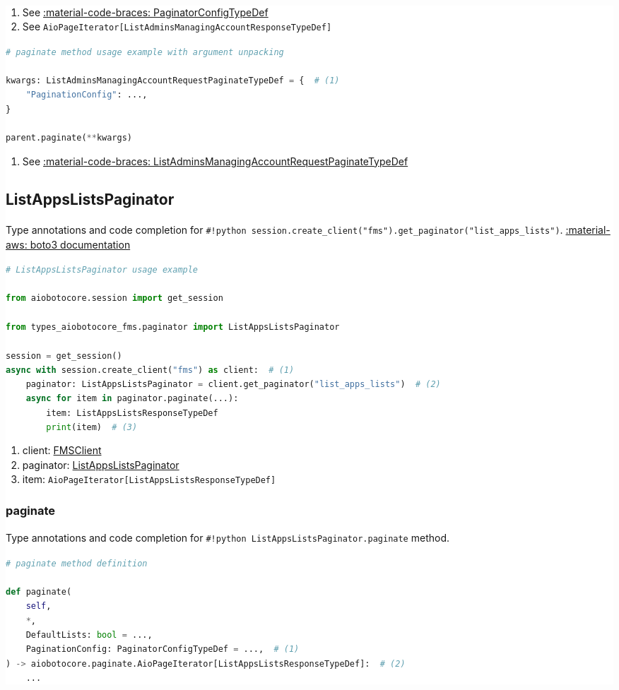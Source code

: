 1. See [:material-code-braces: PaginatorConfigTypeDef](./type_defs.md#paginatorconfigtypedef)
2. See `AioPageIterator[ListAdminsManagingAccountResponseTypeDef]`


```python
# paginate method usage example with argument unpacking

kwargs: ListAdminsManagingAccountRequestPaginateTypeDef = {  # (1)
    "PaginationConfig": ...,
}

parent.paginate(**kwargs)
```

1. See [:material-code-braces: ListAdminsManagingAccountRequestPaginateTypeDef](./type_defs.md#listadminsmanagingaccountrequestpaginatetypedef)
## ListAppsListsPaginator

Type annotations and code completion for `#!python session.create_client("fms").get_paginator("list_apps_lists")`.
[:material-aws: boto3 documentation](https://boto3.amazonaws.com/v1/documentation/api/latest/reference/services/fms/paginator/ListAppsLists.html#FMS.Paginator.ListAppsLists)

```python
# ListAppsListsPaginator usage example

from aiobotocore.session import get_session

from types_aiobotocore_fms.paginator import ListAppsListsPaginator

session = get_session()
async with session.create_client("fms") as client:  # (1)
    paginator: ListAppsListsPaginator = client.get_paginator("list_apps_lists")  # (2)
    async for item in paginator.paginate(...):
        item: ListAppsListsResponseTypeDef
        print(item)  # (3)
```

1. client: [FMSClient](./client.md)
2. paginator: [ListAppsListsPaginator](./paginators.md#listappslistspaginator)
3. item: `AioPageIterator[ListAppsListsResponseTypeDef]`


### paginate

Type annotations and code completion for `#!python ListAppsListsPaginator.paginate` method.

```python
# paginate method definition

def paginate(
    self,
    *,
    DefaultLists: bool = ...,
    PaginationConfig: PaginatorConfigTypeDef = ...,  # (1)
) -> aiobotocore.paginate.AioPageIterator[ListAppsListsResponseTypeDef]:  # (2)
    ...
```
